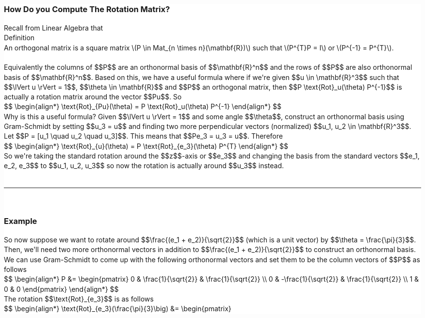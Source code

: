 <h3>How Do you Compute The Rotation Matrix?</h3>
Recall from Linear Algebra that
<div class="mintheaderdiv">
Definition
</div>
<div class="mintbodydiv">
An orthogonal matrix is a square matrix \(P \in Mat_{n \times n}(\mathbf{R})\) such that \(P^{T}P = I\) or \(P^{-1} = P^{T}\).
</div>
<br>
Equivalently the columns of $$P$$ are an orthonormal basis of $$\mathbf{R}^n$$ and the rows of $$P$$ are also orthonormal basis of $$\mathbf{R}^n$$. Based on this, we have a useful formula where if we're given $$u \in \mathbf{R}^3$$ such that $$\lVert u \rVert = 1$$, $$\theta \in \mathbf{R}$$ and $$P$$ an orthogonal matrix, then $$P \text{Rot}_u(\theta) P^{-1}$$ is actually a rotation matrix around the vector $$Pu$$. So
<div>
$$
\begin{align*}
\text{Rot}_{Pu}(\theta) = P \text{Rot}_u(\theta) P^{-1}
\end{align*}
$$
</div>
Why is this a useful formula? Given $$\lVert u \rVert = 1$$ and some angle $$\theta$$, construct an orthonormal basis using Gram-Schmidt by setting $$u_3 = u$$ and finding two more perpendicular vectors (normalized) $$u_1, u_2 \in \mathbf{R}^3$$. Let $$P = [u_1 \quad u_2 \quad u_3]$$. This means that $$Pe_3 = u_3 = u$$. Therefore
<div>
$$
\begin{align*}
\text{Rot}_{u}(\theta) = P \text{Rot}_{e_3}(\theta) P^{T}
\end{align*}
$$
</div>
So we're taking the standard rotation around the $$z$$-axis or $$e_3$$ and changing the basis from the standard vectors $$e_1, e_2, e_3$$ to $$u_1, u_2, u_3$$ so now the rotation is actually around $$u_3$$ instead.
<br>
<br>
<hr>
<br>

<h3>Example</h3>
So now suppose we want to rotate around $$\frac{(e_1 + e_2)}{\sqrt{2}}$$ (which is a unit vector) by $$\theta = \frac{\pi}{3}$$. Then, we'll need two more orthonormal vectors in addition to $$\frac{(e_1 + e_2)}{\sqrt{2}}$$ to construct an orthonormal basis. We can use Gram-Schmidt to come up with the following orthonormal vectors and set them to be the column vectors of $$P$$ as follows
<div>
$$
\begin{align*}
P &= 
\begin{pmatrix}
0 & \frac{1}{\sqrt{2}} & \frac{1}{\sqrt{2}} \\
0 & -\frac{1}{\sqrt{2}} & \frac{1}{\sqrt{2}} \\
1 & 0 & 0
\end{pmatrix}
\end{align*}
$$
</div>
The rotation $$\text{Rot}_{e_3}$$ is as follows
<div>
$$
\begin{align*}
\text{Rot}_{e_3}(\frac{\pi}{3}\big) &= 
\begin{pmatrix}